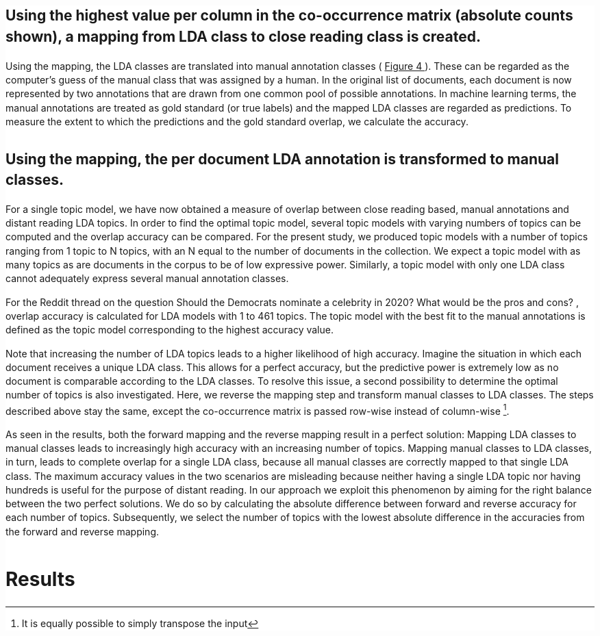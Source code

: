 
## Using the highest value per column in the co-occurrence matrix (absolute counts shown), a mapping from LDA class to close reading class is created. 


Using the mapping, the LDA classes are translated into manual annotation classes ( [Figure 4 ](#figure04)). These can be regarded as the computer’s guess of the manual class that was assigned by a human. In the original list of documents, each document is now represented by two annotations that are drawn from one common pool of possible annotations. In machine learning terms, the manual annotations are treated as gold standard (or true labels) and the mapped LDA classes are regarded as predictions. To measure the extent to which the predictions and the gold standard overlap, we calculate the accuracy. 


## Using the mapping, the per document LDA annotation is transformed to manual classes. 


For a single topic model, we have now obtained a measure of overlap between close reading based, manual annotations and distant reading LDA topics. In order to find the optimal topic model, several topic models with varying numbers of topics can be computed and the overlap accuracy can be compared. For the present study, we produced topic models with a number of topics ranging from 1 topic to N topics, with an N equal to the number of documents in the collection. We expect a topic model with as many topics as are documents in the corpus to be of low expressive power. Similarly, a topic model with only one LDA class cannot adequately express several manual annotation classes. 

For the Reddit thread on the question Should the Democrats nominate a celebrity in 2020? What would be the pros and cons? , overlap accuracy is calculated for LDA models with 1 to 461 topics. The topic model with the best fit to the manual annotations is defined as the topic model corresponding to the highest accuracy value. 

Note that increasing the number of LDA topics leads to a higher likelihood of high accuracy. Imagine the situation in which each document receives a unique LDA class. This allows for a perfect accuracy, but the predictive power is extremely low as no document is comparable according to the LDA classes. To resolve this issue, a second possibility to determine the optimal number of topics is also investigated. Here, we reverse the mapping step and transform manual classes to LDA classes. The steps described above stay the same, except the co-occurrence matrix is passed row-wise instead of column-wise [^3]. 

As seen in the results, both the forward mapping and the reverse mapping result in a perfect solution: Mapping LDA classes to manual classes leads to increasingly high accuracy with an increasing number of topics. Mapping manual classes to LDA classes, in turn, leads to complete overlap for a single LDA class, because all manual classes are correctly mapped to that single LDA class. The maximum accuracy values in the two scenarios are misleading because neither having a single LDA topic nor having hundreds is useful for the purpose of distant reading. In our approach we exploit this phenomenon by aiming for the right balance between the two perfect solutions. We do so by calculating the absolute difference between forward and reverse accuracy for each number of topics. Subsequently, we select the number of topics with the lowest absolute difference in the accuracies from the forward and reverse mapping. 


# Results 


[^1]:  Other seminal works to mention in
[^2]: https://redd.it/5oy1sz
[^3]:  It is equally possible to simply transpose the input